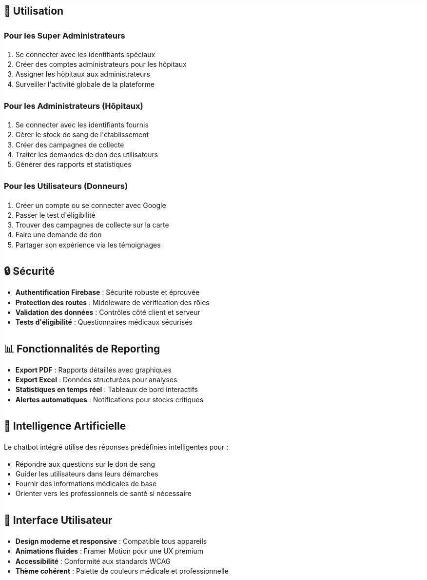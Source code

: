 ## 🎯 Utilisation

### Pour les Super Administrateurs
1. Se connecter avec les identifiants spéciaux
2. Créer des comptes administrateurs pour les hôpitaux
3. Assigner les hôpitaux aux administrateurs
4. Surveiller l'activité globale de la plateforme

### Pour les Administrateurs (Hôpitaux)
1. Se connecter avec les identifiants fournis
2. Gérer le stock de sang de l'établissement
3. Créer des campagnes de collecte
4. Traiter les demandes de don des utilisateurs
5. Générer des rapports et statistiques

### Pour les Utilisateurs (Donneurs)
1. Créer un compte ou se connecter avec Google
2. Passer le test d'éligibilité
3. Trouver des campagnes de collecte sur la carte
4. Faire une demande de don
5. Partager son expérience via les témoignages

## 🔒 Sécurité

- **Authentification Firebase** : Sécurité robuste et éprouvée
- **Protection des routes** : Middleware de vérification des rôles
- **Validation des données** : Contrôles côté client et serveur
- **Tests d'éligibilité** : Questionnaires médicaux sécurisés

## 📊 Fonctionnalités de Reporting

- **Export PDF** : Rapports détaillés avec graphiques
- **Export Excel** : Données structurées pour analyses
- **Statistiques en temps réel** : Tableaux de bord interactifs
- **Alertes automatiques** : Notifications pour stocks critiques

## 🤖 Intelligence Artificielle

Le chatbot intégré utilise des réponses prédéfinies intelligentes pour :
- Répondre aux questions sur le don de sang
- Guider les utilisateurs dans leurs démarches
- Fournir des informations médicales de base
- Orienter vers les professionnels de santé si nécessaire

## 🎨 Interface Utilisateur

- **Design moderne et responsive** : Compatible tous appareils
- **Animations fluides** : Framer Motion pour une UX premium
- **Accessibilité** : Conformité aux standards WCAG
- **Thème cohérent** : Palette de couleurs médicale et professionnelle

